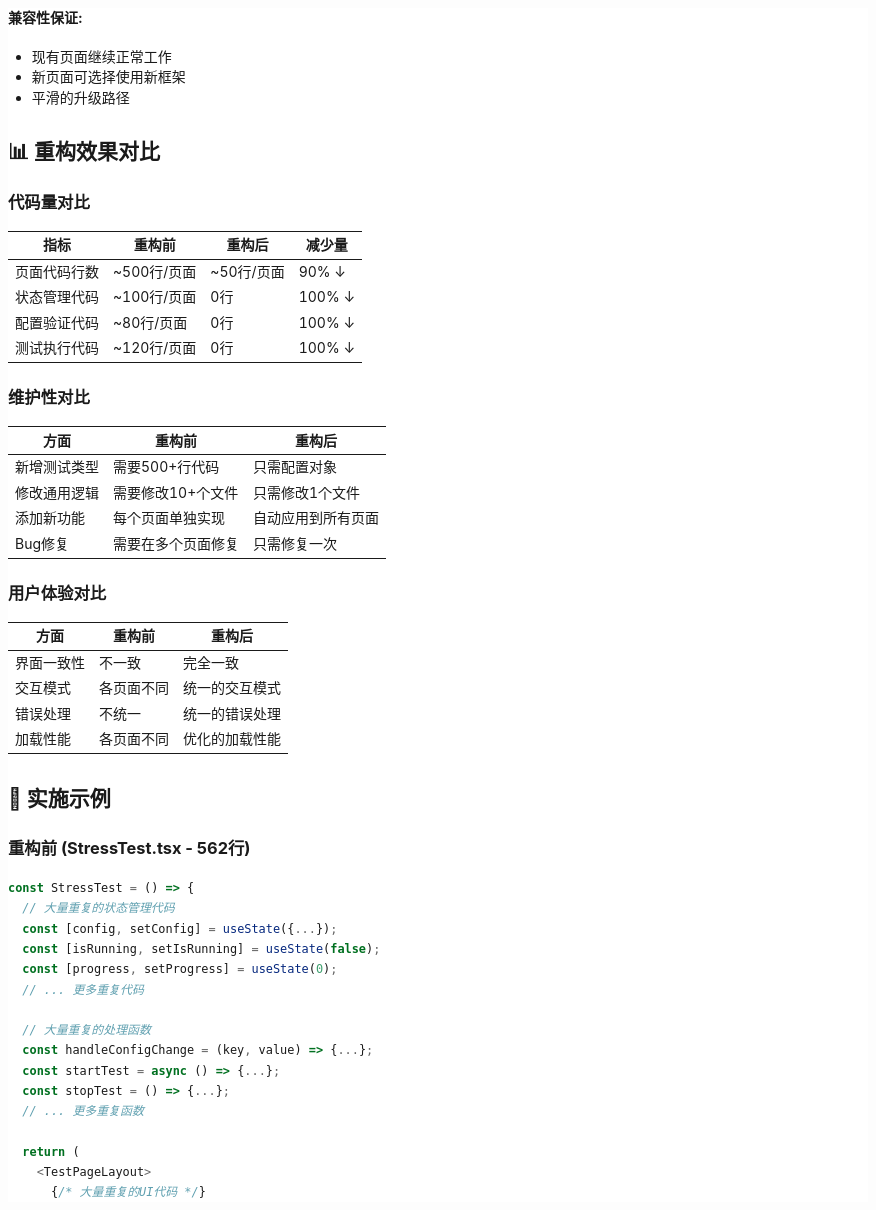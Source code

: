 #### **兼容性保证**:
- 现有页面继续正常工作
- 新页面可选择使用新框架
- 平滑的升级路径

## 📊 重构效果对比

### 代码量对比

| 指标 | 重构前 | 重构后 | 减少量 |
|------|--------|--------|--------|
| 页面代码行数 | ~500行/页面 | ~50行/页面 | 90% ↓ |
| 状态管理代码 | ~100行/页面 | 0行 | 100% ↓ |
| 配置验证代码 | ~80行/页面 | 0行 | 100% ↓ |
| 测试执行代码 | ~120行/页面 | 0行 | 100% ↓ |

### 维护性对比

| 方面 | 重构前 | 重构后 |
|------|--------|--------|
| 新增测试类型 | 需要500+行代码 | 只需配置对象 |
| 修改通用逻辑 | 需要修改10+个文件 | 只需修改1个文件 |
| 添加新功能 | 每个页面单独实现 | 自动应用到所有页面 |
| Bug修复 | 需要在多个页面修复 | 只需修复一次 |

### 用户体验对比

| 方面 | 重构前 | 重构后 |
|------|--------|--------|
| 界面一致性 | 不一致 | 完全一致 |
| 交互模式 | 各页面不同 | 统一的交互模式 |
| 错误处理 | 不统一 | 统一的错误处理 |
| 加载性能 | 各页面不同 | 优化的加载性能 |

## 🚀 实施示例

### 重构前 (StressTest.tsx - 562行)
```typescript
const StressTest = () => {
  // 大量重复的状态管理代码
  const [config, setConfig] = useState({...});
  const [isRunning, setIsRunning] = useState(false);
  const [progress, setProgress] = useState(0);
  // ... 更多重复代码

  // 大量重复的处理函数
  const handleConfigChange = (key, value) => {...};
  const startTest = async () => {...};
  const stopTest = () => {...};
  // ... 更多重复函数

  return (
    <TestPageLayout>
      {/* 大量重复的UI代码 */}
```